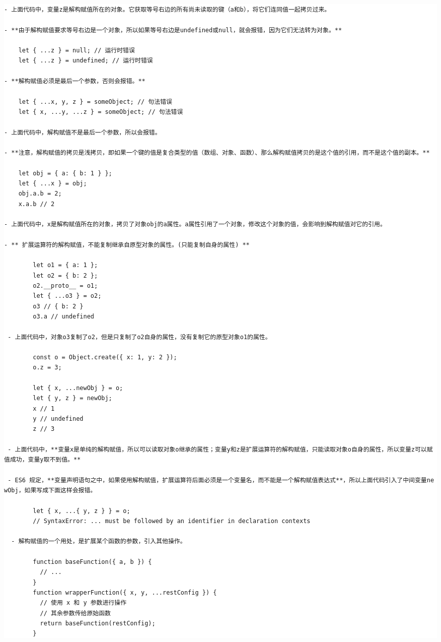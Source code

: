     - 上面代码中，变量z是解构赋值所在的对象。它获取等号右边的所有尚未读取的键（a和b），将它们连同值一起拷贝过来。
    
    - **由于解构赋值要求等号右边是一个对象，所以如果等号右边是undefined或null，就会报错，因为它们无法转为对象。**
    
    	let { ...z } = null; // 运行时错误
    	let { ...z } = undefined; // 运行时错误
    
    - **解构赋值必须是最后一个参数，否则会报错。**
    	
    	let { ...x, y, z } = someObject; // 句法错误
    	let { x, ...y, ...z } = someObject; // 句法错误
    
    - 上面代码中，解构赋值不是最后一个参数，所以会报错。
    
    - **注意，解构赋值的拷贝是浅拷贝，即如果一个键的值是复合类型的值（数组、对象、函数）、那么解构赋值拷贝的是这个值的引用，而不是这个值的副本。**
    
    	let obj = { a: { b: 1 } };
    	let { ...x } = obj;
    	obj.a.b = 2;
    	x.a.b // 2
    
    - 上面代码中，x是解构赋值所在的对象，拷贝了对象obj的a属性。a属性引用了一个对象，修改这个对象的值，会影响到解构赋值对它的引用。
    
    - ** 扩展运算符的解构赋值，不能复制继承自原型对象的属性。(只能复制自身的属性) **
    
    		let o1 = { a: 1 };
    		let o2 = { b: 2 };
    		o2.__proto__ = o1;
    		let { ...o3 } = o2;
    		o3 // { b: 2 }
    		o3.a // undefined
    
     - 上面代码中，对象o3复制了o2，但是只复制了o2自身的属性，没有复制它的原型对象o1的属性。
    
    		const o = Object.create({ x: 1, y: 2 });
    		o.z = 3;
    		
    		let { x, ...newObj } = o;
    		let { y, z } = newObj;
    		x // 1
    		y // undefined
    		z // 3
    
     - 上面代码中，**变量x是单纯的解构赋值，所以可以读取对象o继承的属性；变量y和z是扩展运算符的解构赋值，只能读取对象o自身的属性，所以变量z可以赋值成功，变量y取不到值。**
     
     - ES6 规定，**变量声明语句之中，如果使用解构赋值，扩展运算符后面必须是一个变量名，而不能是一个解构赋值表达式**，所以上面代码引入了中间变量newObj，如果写成下面这样会报错。
    
    		let { x, ...{ y, z } } = o;
    		// SyntaxError: ... must be followed by an identifier in declaration contexts
    
      - 解构赋值的一个用处，是扩展某个函数的参数，引入其他操作。
    
    		function baseFunction({ a, b }) {
    		  // ...
    		}
    		function wrapperFunction({ x, y, ...restConfig }) {
    		  // 使用 x 和 y 参数进行操作
    		  // 其余参数传给原始函数
    		  return baseFunction(restConfig);
    		}
    